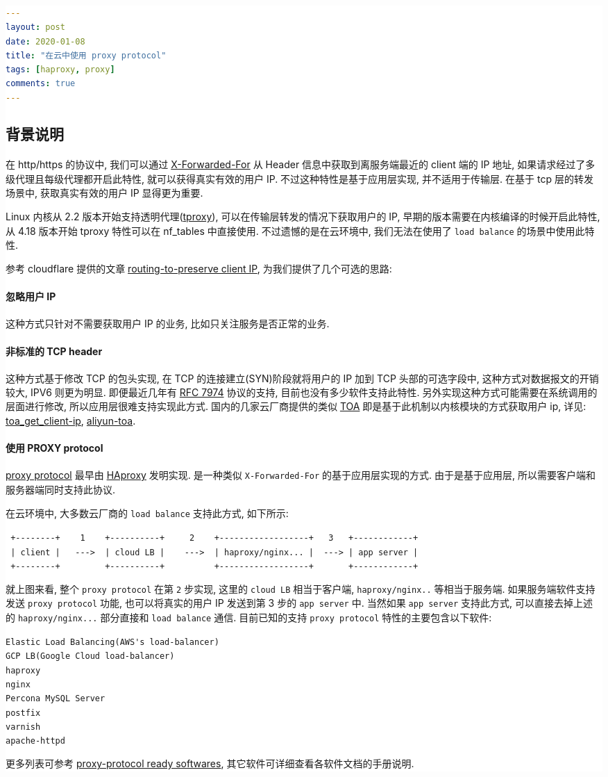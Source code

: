 ```yaml
---
layout: post
date: 2020-01-08
title: "在云中使用 proxy protocol"
tags: [haproxy, proxy]
comments: true
---
```


## 背景说明

在 http/https 的协议中, 我们可以通过 [X-Forwarded-For](https://en.wikipedia.org/wiki/X-Forwarded-For) 从 Header 信息中获取到离服务端最近的 client 端的 IP 地址, 如果请求经过了多级代理且每级代理都开启此特性, 就可以获得真实有效的用户 IP. 不过这种特性是基于应用层实现, 并不适用于传输层. 在基于 tcp 层的转发场景中, 获取真实有效的用户 IP 显得更为重要. 

Linux 内核从 2.2 版本开始支持透明代理([tproxy](https://www.kernel.org/doc/Documentation/networking/tproxy.txt)), 可以在传输层转发的情况下获取用户的 IP, 早期的版本需要在内核编译的时候开启此特性, 从 4.18 版本开始 tproxy 特性可以在 nf_tables 中直接使用. 不过遗憾的是在云环境中, 我们无法在使用了 `load balance` 的场景中使用此特性. 

参考 cloudflare 提供的文章 [routing-to-preserve client IP](https://blog.cloudflare.com/mmproxy-creative-way-of-preserving-client-ips-in-spectrum/), 为我们提供了几个可选的思路:

#### 忽略用户 IP

这种方式只针对不需要获取用户 IP 的业务, 比如只关注服务是否正常的业务.

#### 非标准的 TCP header

这种方式基于修改 TCP 的包头实现, 在 TCP 的连接建立(SYN)阶段就将用户的 IP 加到 TCP 头部的可选字段中, 这种方式对数据报文的开销较大, IPV6 则更为明显. 即便最近几年有 [RFC 7974](https://tools.ietf.org/html/rfc7974) 协议的支持, 目前也没有多少软件支持此特性. 另外实现这种方式可能需要在系统调用的层面进行修改, 所以应用层很难支持实现此方式. 国内的几家云厂商提供的类似 [TOA](https://github.com/Huawei/TCP_option_address) 即是基于此机制以内核模块的方式获取用户 ip, 详见: [toa_get_client-ip](https://www.citrix.com/blogs/2012/08/31/using-tcp-options-for-client-ip-insertion/), [aliyun-toa](https://help.aliyun.com/knowledge_detail/52477.html).

#### 使用 PROXY protocol

[proxy protocol](https://www.haproxy.org/download/1.8/doc/proxy-protocol.txt) 最早由 [HAproxy](https://www.haproxy.com/blog/haproxy/proxy-protocol/) 发明实现. 是一种类似 `X-Forwarded-For` 的基于应用层实现的方式. 由于是基于应用层, 所以需要客户端和服务器端同时支持此协议. 

在云环境中, 大多数云厂商的 `load balance` 支持此方式, 如下所示:

```
 +--------+    1    +----------+     2    +------------------+   3   +------------+
 | client |   --->  | cloud LB |    --->  | haproxy/nginx... |  ---> | app server |
 +--------+         +----------+          +------------------+       +------------+
```

就上图来看, 整个 `proxy protocol` 在第 `2` 步实现, 这里的 `cloud LB` 相当于客户端, `haproxy/nginx..` 等相当于服务端. 如果服务端软件支持发送 `proxy protocol` 功能, 也可以将真实的用户 IP 发送到第 3 步的 `app server` 中. 当然如果 `app server` 支持此方式, 可以直接去掉上述的 `haproxy/nginx...` 部分直接和 `load balance` 通信. 目前已知的支持 `proxy protocol` 特性的主要包含以下软件:
```
Elastic Load Balancing(AWS's load-balancer)
GCP LB(Google Cloud load-balancer)
haproxy
nginx
Percona MySQL Server
postfix
varnish
apache-httpd
```
更多列表可参考 [proxy-protocol ready softwares](https://www.haproxy.com/blog/haproxy/proxy-protocol/), 其它软件可详细查看各软件文档的手册说明.
